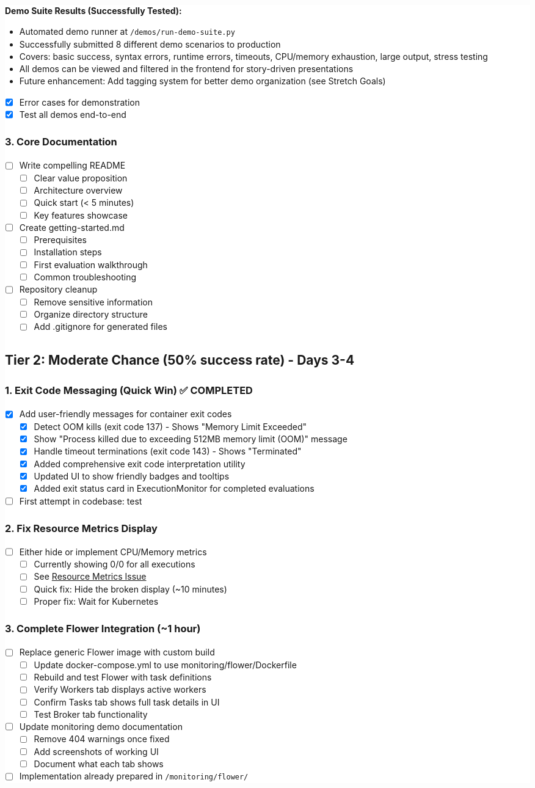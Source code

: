 **Demo Suite Results (Successfully Tested):**
- Automated demo runner at `/demos/run-demo-suite.py`
- Successfully submitted 8 different demo scenarios to production
- Covers: basic success, syntax errors, runtime errors, timeouts, CPU/memory exhaustion, large output, stress testing
- All demos can be viewed and filtered in the frontend for story-driven presentations
- Future enhancement: Add tagging system for better demo organization (see Stretch Goals)
- [x] Error cases for demonstration
- [x] Test all demos end-to-end

### 3. Core Documentation
- [ ] Write compelling README
  - [ ] Clear value proposition
  - [ ] Architecture overview
  - [ ] Quick start (< 5 minutes)
  - [ ] Key features showcase
- [ ] Create getting-started.md
  - [ ] Prerequisites
  - [ ] Installation steps
  - [ ] First evaluation walkthrough
  - [ ] Common troubleshooting
- [ ] Repository cleanup
  - [ ] Remove sensitive information
  - [ ] Organize directory structure
  - [ ] Add .gitignore for generated files

## Tier 2: Moderate Chance (50% success rate) - Days 3-4

### 1. Exit Code Messaging (Quick Win) ✅ COMPLETED
- [x] Add user-friendly messages for container exit codes
  - [x] Detect OOM kills (exit code 137) - Shows "Memory Limit Exceeded"
  - [x] Show "Process killed due to exceeding 512MB memory limit (OOM)" message
  - [x] Handle timeout terminations (exit code 143) - Shows "Terminated"
  - [x] Added comprehensive exit code interpretation utility
  - [x] Updated UI to show friendly badges and tooltips
  - [x] Added exit status card in ExecutionMonitor for completed evaluations
- [ ] First attempt in codebase: test

### 2. Fix Resource Metrics Display
- [ ] Either hide or implement CPU/Memory metrics
  - [ ] Currently showing 0/0 for all executions
  - [ ] See [Resource Metrics Issue](../../improvements/resource-metrics.md)
  - [ ] Quick fix: Hide the broken display (~10 minutes)
  - [ ] Proper fix: Wait for Kubernetes

### 3. Complete Flower Integration (~1 hour)
- [ ] Replace generic Flower image with custom build
  - [ ] Update docker-compose.yml to use monitoring/flower/Dockerfile
  - [ ] Rebuild and test Flower with task definitions
  - [ ] Verify Workers tab displays active workers
  - [ ] Confirm Tasks tab shows full task details in UI
  - [ ] Test Broker tab functionality
- [ ] Update monitoring demo documentation
  - [ ] Remove 404 warnings once fixed
  - [ ] Add screenshots of working UI
  - [ ] Document what each tab shows
- [ ] Implementation already prepared in `/monitoring/flower/`

